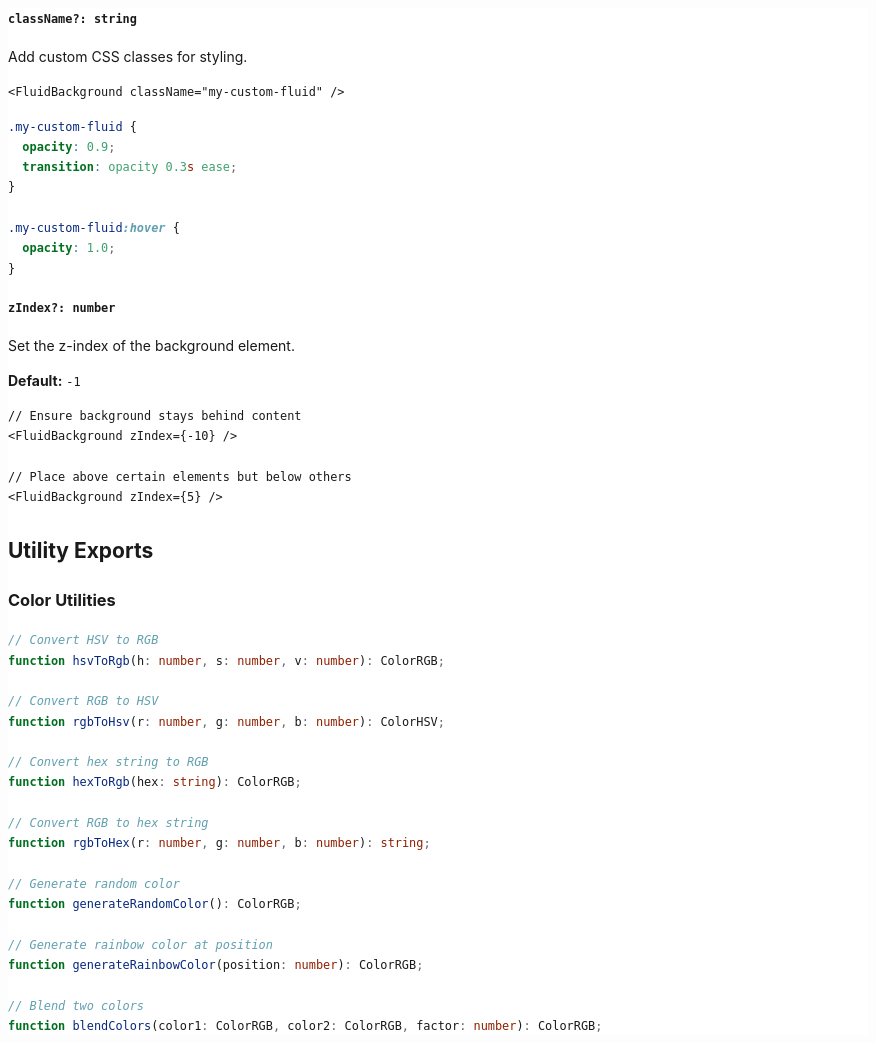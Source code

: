 #### `className?: string`

Add custom CSS classes for styling.

```tsx
<FluidBackground className="my-custom-fluid" />
```

```css
.my-custom-fluid {
  opacity: 0.9;
  transition: opacity 0.3s ease;
}

.my-custom-fluid:hover {
  opacity: 1.0;
}
```

#### `zIndex?: number`

Set the z-index of the background element.

**Default:** `-1`

```tsx
// Ensure background stays behind content
<FluidBackground zIndex={-10} />

// Place above certain elements but below others
<FluidBackground zIndex={5} />
```

## Utility Exports

### Color Utilities

```typescript
// Convert HSV to RGB
function hsvToRgb(h: number, s: number, v: number): ColorRGB;

// Convert RGB to HSV
function rgbToHsv(r: number, g: number, b: number): ColorHSV;

// Convert hex string to RGB
function hexToRgb(hex: string): ColorRGB;

// Convert RGB to hex string
function rgbToHex(r: number, g: number, b: number): string;

// Generate random color
function generateRandomColor(): ColorRGB;

// Generate rainbow color at position
function generateRainbowColor(position: number): ColorRGB;

// Blend two colors
function blendColors(color1: ColorRGB, color2: ColorRGB, factor: number): ColorRGB;
```
